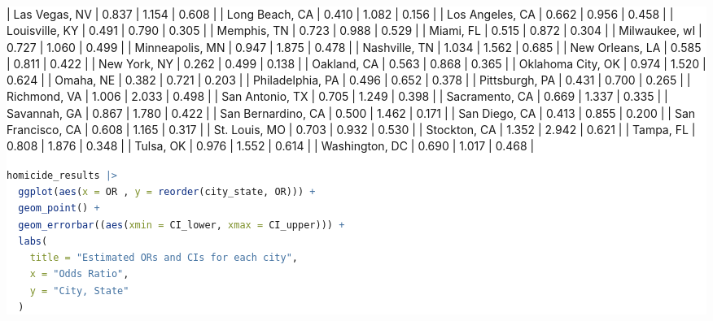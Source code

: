 | Las Vegas, NV      | 0.837 |    1.154 |    0.608 |
| Long Beach, CA     | 0.410 |    1.082 |    0.156 |
| Los Angeles, CA    | 0.662 |    0.956 |    0.458 |
| Louisville, KY     | 0.491 |    0.790 |    0.305 |
| Memphis, TN        | 0.723 |    0.988 |    0.529 |
| Miami, FL          | 0.515 |    0.872 |    0.304 |
| Milwaukee, wI      | 0.727 |    1.060 |    0.499 |
| Minneapolis, MN    | 0.947 |    1.875 |    0.478 |
| Nashville, TN      | 1.034 |    1.562 |    0.685 |
| New Orleans, LA    | 0.585 |    0.811 |    0.422 |
| New York, NY       | 0.262 |    0.499 |    0.138 |
| Oakland, CA        | 0.563 |    0.868 |    0.365 |
| Oklahoma City, OK  | 0.974 |    1.520 |    0.624 |
| Omaha, NE          | 0.382 |    0.721 |    0.203 |
| Philadelphia, PA   | 0.496 |    0.652 |    0.378 |
| Pittsburgh, PA     | 0.431 |    0.700 |    0.265 |
| Richmond, VA       | 1.006 |    2.033 |    0.498 |
| San Antonio, TX    | 0.705 |    1.249 |    0.398 |
| Sacramento, CA     | 0.669 |    1.337 |    0.335 |
| Savannah, GA       | 0.867 |    1.780 |    0.422 |
| San Bernardino, CA | 0.500 |    1.462 |    0.171 |
| San Diego, CA      | 0.413 |    0.855 |    0.200 |
| San Francisco, CA  | 0.608 |    1.165 |    0.317 |
| St. Louis, MO      | 0.703 |    0.932 |    0.530 |
| Stockton, CA       | 1.352 |    2.942 |    0.621 |
| Tampa, FL          | 0.808 |    1.876 |    0.348 |
| Tulsa, OK          | 0.976 |    1.552 |    0.614 |
| Washington, DC     | 0.690 |    1.017 |    0.468 |

``` r
homicide_results |>
  ggplot(aes(x = OR , y = reorder(city_state, OR))) +
  geom_point() +
  geom_errorbar((aes(xmin = CI_lower, xmax = CI_upper))) +
  labs(
    title = "Estimated ORs and CIs for each city",
    x = "Odds Ratio",
    y = "City, State"
  )
```
